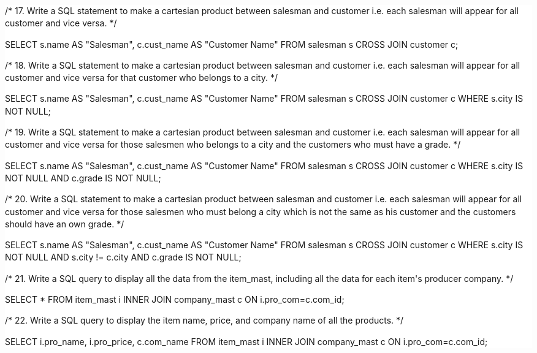 
/* 17. Write a SQL statement to make a cartesian product between salesman and customer i.e. each salesman will appear for all customer and vice versa. */

SELECT s.name AS "Salesman",
       c.cust_name AS "Customer Name"
  FROM salesman s
  CROSS JOIN customer c;


/* 18. Write a SQL statement to make a cartesian product between salesman and customer i.e. each salesman will appear for all customer and vice versa for that customer who belongs to a city. */

SELECT s.name AS "Salesman",
       c.cust_name AS "Customer Name"
  FROM salesman s
  CROSS JOIN customer c
  WHERE s.city IS NOT NULL;


/* 19. Write a SQL statement to make a cartesian product between salesman and customer i.e. each salesman will appear for all customer and vice versa for those salesmen who belongs to a city and the customers who must have a grade. */

SELECT s.name AS "Salesman",
       c.cust_name AS "Customer Name"
  FROM salesman s
  CROSS JOIN customer c
  WHERE s.city IS NOT NULL
    AND c.grade IS NOT NULL;


/* 20. Write a SQL statement to make a cartesian product between salesman and customer i.e. each salesman will appear for all customer and vice versa for those salesmen who must belong a city which is not the same as his customer and the customers should have an own grade. */

SELECT s.name AS "Salesman",
       c.cust_name AS "Customer Name"
  FROM salesman s
  CROSS JOIN customer c
  WHERE s.city IS NOT NULL
    AND s.city != c.city
    AND c.grade IS NOT NULL;


/* 21. Write a SQL query to display all the data from the item_mast, including all the data for each item's producer company. */

SELECT *
  FROM item_mast i
  INNER JOIN company_mast c
    ON i.pro_com=c.com_id;


/* 22. Write a SQL query to display the item name, price, and company name of all the products. */

SELECT i.pro_name,
       i.pro_price,
       c.com_name
  FROM item_mast i
  INNER JOIN company_mast c
    ON i.pro_com=c.com_id;
